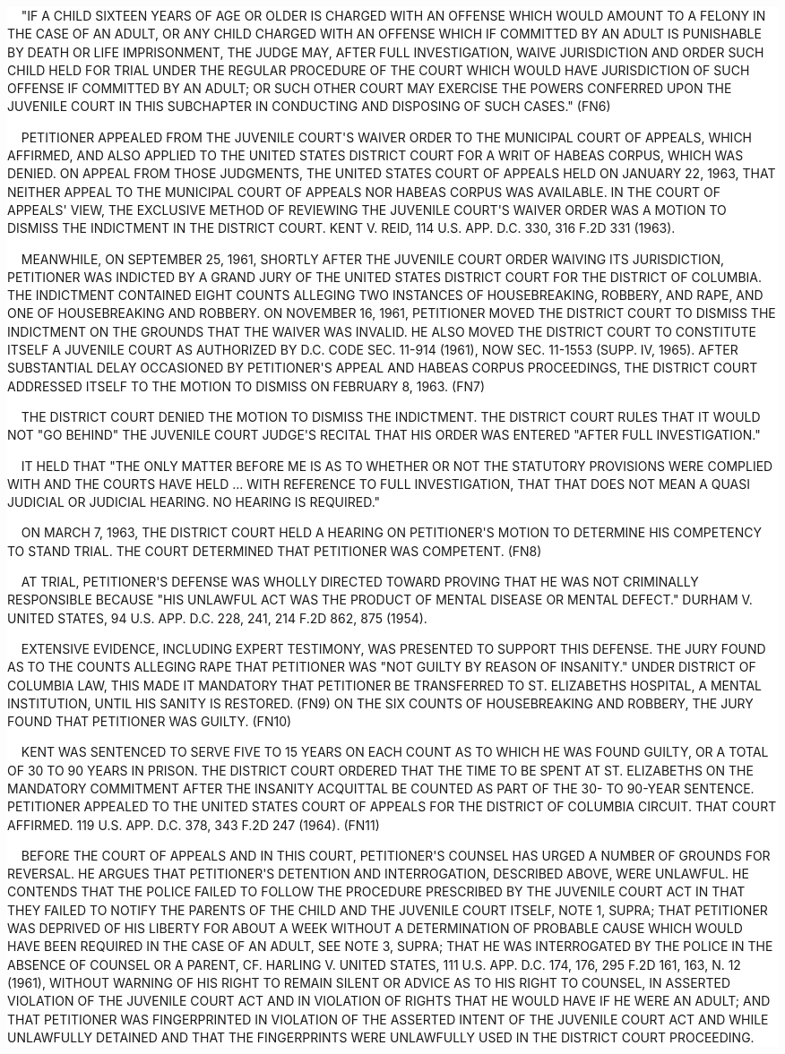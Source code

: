     "IF A CHILD SIXTEEN YEARS OF AGE OR OLDER IS CHARGED WITH AN OFFENSE WHICH WOULD AMOUNT TO A FELONY IN THE CASE OF AN ADULT, OR ANY CHILD CHARGED WITH AN OFFENSE WHICH IF COMMITTED BY AN ADULT IS PUNISHABLE BY DEATH OR LIFE IMPRISONMENT, THE JUDGE MAY, AFTER FULL INVESTIGATION, WAIVE JURISDICTION AND ORDER SUCH CHILD HELD FOR TRIAL UNDER THE REGULAR PROCEDURE OF THE COURT WHICH WOULD HAVE JURISDICTION OF SUCH OFFENSE IF COMMITTED BY AN ADULT; OR SUCH OTHER COURT MAY EXERCISE THE POWERS CONFERRED UPON THE JUVENILE COURT IN THIS SUBCHAPTER IN CONDUCTING AND DISPOSING OF SUCH CASES."  (FN6)

    PETITIONER APPEALED FROM THE JUVENILE COURT'S WAIVER ORDER TO THE MUNICIPAL COURT OF APPEALS, WHICH AFFIRMED, AND ALSO APPLIED TO THE UNITED STATES DISTRICT COURT FOR A WRIT OF HABEAS CORPUS, WHICH WAS DENIED.  ON APPEAL FROM THOSE JUDGMENTS, THE UNITED STATES COURT OF APPEALS HELD ON JANUARY 22, 1963, THAT NEITHER APPEAL TO THE MUNICIPAL COURT OF APPEALS NOR HABEAS CORPUS WAS AVAILABLE.  IN THE COURT OF APPEALS' VIEW, THE EXCLUSIVE METHOD OF REVIEWING THE JUVENILE COURT'S WAIVER ORDER WAS A MOTION TO DISMISS THE INDICTMENT IN THE DISTRICT COURT.  KENT V. REID, 114 U.S. APP. D.C. 330, 316 F.2D 331 (1963).

    MEANWHILE, ON SEPTEMBER 25, 1961, SHORTLY AFTER THE JUVENILE COURT ORDER WAIVING ITS JURISDICTION, PETITIONER WAS INDICTED BY A GRAND JURY OF THE UNITED STATES DISTRICT COURT FOR THE DISTRICT OF COLUMBIA.  THE INDICTMENT CONTAINED EIGHT COUNTS ALLEGING TWO INSTANCES OF HOUSEBREAKING, ROBBERY, AND RAPE, AND ONE OF HOUSEBREAKING AND ROBBERY.  ON NOVEMBER 16, 1961, PETITIONER MOVED THE DISTRICT COURT TO DISMISS THE INDICTMENT ON THE GROUNDS THAT THE WAIVER WAS INVALID.  HE ALSO MOVED THE DISTRICT COURT TO CONSTITUTE ITSELF A JUVENILE COURT AS AUTHORIZED BY D.C. CODE SEC. 11-914 (1961), NOW SEC. 11-1553 (SUPP. IV, 1965).  AFTER SUBSTANTIAL DELAY OCCASIONED BY PETITIONER'S APPEAL AND HABEAS CORPUS PROCEEDINGS, THE DISTRICT COURT ADDRESSED ITSELF TO THE MOTION TO DISMISS ON FEBRUARY 8, 1963.  (FN7)

    THE DISTRICT COURT DENIED THE MOTION TO DISMISS THE INDICTMENT.  THE DISTRICT COURT RULES THAT IT WOULD NOT "GO BEHIND" THE JUVENILE COURT JUDGE'S RECITAL THAT HIS ORDER WAS ENTERED "AFTER FULL INVESTIGATION."

    IT HELD THAT "THE ONLY MATTER BEFORE ME IS AS TO WHETHER OR NOT THE STATUTORY PROVISIONS WERE COMPLIED WITH AND THE COURTS HAVE HELD  ... WITH REFERENCE TO FULL INVESTIGATION, THAT THAT DOES NOT MEAN A QUASI JUDICIAL OR JUDICIAL HEARING.  NO HEARING IS REQUIRED."

    ON MARCH 7, 1963, THE DISTRICT COURT HELD A HEARING ON PETITIONER'S MOTION TO DETERMINE HIS COMPETENCY TO STAND TRIAL.  THE COURT DETERMINED THAT PETITIONER WAS COMPETENT.  (FN8)

    AT TRIAL, PETITIONER'S DEFENSE WAS WHOLLY DIRECTED TOWARD PROVING THAT HE WAS NOT CRIMINALLY RESPONSIBLE BECAUSE "HIS UNLAWFUL ACT WAS THE PRODUCT OF MENTAL DISEASE OR MENTAL DEFECT."  DURHAM V. UNITED STATES, 94 U.S. APP. D.C. 228, 241, 214 F.2D 862, 875 (1954).

    EXTENSIVE EVIDENCE, INCLUDING EXPERT TESTIMONY, WAS PRESENTED TO SUPPORT THIS DEFENSE.  THE JURY FOUND AS TO THE COUNTS ALLEGING RAPE THAT PETITIONER WAS "NOT GUILTY BY REASON OF INSANITY."  UNDER DISTRICT OF COLUMBIA LAW, THIS MADE IT MANDATORY THAT PETITIONER BE TRANSFERRED TO ST. ELIZABETHS HOSPITAL, A MENTAL INSTITUTION, UNTIL HIS SANITY IS RESTORED.  (FN9)  ON THE SIX COUNTS OF HOUSEBREAKING AND ROBBERY, THE JURY FOUND THAT PETITIONER WAS GUILTY.  (FN10)

    KENT WAS SENTENCED TO SERVE FIVE TO 15 YEARS ON EACH COUNT AS TO WHICH HE WAS FOUND GUILTY, OR A TOTAL OF 30 TO 90 YEARS IN PRISON.  THE DISTRICT COURT ORDERED THAT THE TIME TO BE SPENT AT ST. ELIZABETHS ON THE MANDATORY COMMITMENT AFTER THE INSANITY ACQUITTAL BE COUNTED AS PART OF THE 30- TO 90-YEAR SENTENCE.  PETITIONER APPEALED TO THE UNITED STATES COURT OF APPEALS FOR THE DISTRICT OF COLUMBIA CIRCUIT.  THAT COURT AFFIRMED.  119 U.S. APP. D.C. 378, 343 F.2D 247 (1964).  (FN11)

    BEFORE THE COURT OF APPEALS AND IN THIS COURT, PETITIONER'S COUNSEL HAS URGED A NUMBER OF GROUNDS FOR REVERSAL.  HE ARGUES THAT PETITIONER'S DETENTION AND INTERROGATION, DESCRIBED ABOVE, WERE UNLAWFUL.  HE CONTENDS THAT THE POLICE FAILED TO FOLLOW THE PROCEDURE PRESCRIBED BY THE JUVENILE COURT ACT IN THAT THEY FAILED TO NOTIFY THE PARENTS OF THE CHILD AND THE JUVENILE COURT ITSELF, NOTE 1, SUPRA; THAT PETITIONER WAS DEPRIVED OF HIS LIBERTY FOR ABOUT A WEEK WITHOUT A DETERMINATION OF PROBABLE CAUSE WHICH WOULD HAVE BEEN REQUIRED IN THE CASE OF AN ADULT, SEE NOTE 3, SUPRA; THAT HE WAS INTERROGATED BY THE POLICE IN THE ABSENCE OF COUNSEL OR A PARENT, CF. HARLING V. UNITED STATES, 111 U.S. APP. D.C. 174, 176, 295 F.2D 161, 163, N. 12 (1961), WITHOUT WARNING OF HIS RIGHT TO REMAIN SILENT OR ADVICE AS TO HIS RIGHT TO COUNSEL, IN ASSERTED VIOLATION OF THE JUVENILE COURT ACT AND IN VIOLATION OF RIGHTS THAT HE WOULD HAVE IF HE WERE AN ADULT; AND THAT PETITIONER WAS FINGERPRINTED IN VIOLATION OF THE ASSERTED INTENT OF THE JUVENILE COURT ACT AND WHILE UNLAWFULLY DETAINED AND THAT THE FINGERPRINTS WERE UNLAWFULLY USED IN THE DISTRICT COURT PROCEEDING.
